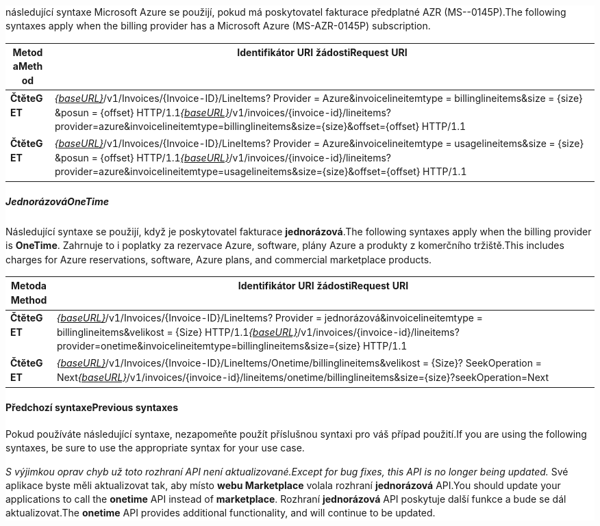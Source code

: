<span data-ttu-id="2a66c-144">následující syntaxe Microsoft Azure se použijí, pokud má poskytovatel fakturace předplatné AZR (MS--0145P).</span><span class="sxs-lookup"><span data-stu-id="2a66c-144">The following syntaxes apply when the billing provider has a Microsoft Azure (MS-AZR-0145P) subscription.</span></span>

| <span data-ttu-id="2a66c-145">Metoda</span><span class="sxs-lookup"><span data-stu-id="2a66c-145">Method</span></span>  | <span data-ttu-id="2a66c-146">Identifikátor URI žádosti</span><span class="sxs-lookup"><span data-stu-id="2a66c-146">Request URI</span></span>                                                                                                                                                     |
|---------|-----------------------------------------------------------------------------------------------------------------------------------------------------------------|
| <span data-ttu-id="2a66c-147">**Čtěte**</span><span class="sxs-lookup"><span data-stu-id="2a66c-147">**GET**</span></span> | <span data-ttu-id="2a66c-148">[*{baseURL}*](partner-center-rest-urls.md)/v1/Invoices/{Invoice-ID}/LineItems? Provider = Azure&invoicelineitemtype = billinglineitems&size = {size} &posun = {offset} HTTP/1.1</span><span class="sxs-lookup"><span data-stu-id="2a66c-148">[*{baseURL}*](partner-center-rest-urls.md)/v1/invoices/{invoice-id}/lineitems?provider=azure&invoicelineitemtype=billinglineitems&size={size}&offset={offset} HTTP/1.1</span></span>  |
| <span data-ttu-id="2a66c-149">**Čtěte**</span><span class="sxs-lookup"><span data-stu-id="2a66c-149">**GET**</span></span> | <span data-ttu-id="2a66c-150">[*{baseURL}*](partner-center-rest-urls.md)/v1/Invoices/{Invoice-ID}/LineItems? Provider = Azure&invoicelineitemtype = usagelineitems&size = {size} &posun = {offset} HTTP/1.1</span><span class="sxs-lookup"><span data-stu-id="2a66c-150">[*{baseURL}*](partner-center-rest-urls.md)/v1/invoices/{invoice-id}/lineitems?provider=azure&invoicelineitemtype=usagelineitems&size={size}&offset={offset} HTTP/1.1</span></span>  |

##### <a name="onetime"></a><span data-ttu-id="2a66c-151">Jednorázová</span><span class="sxs-lookup"><span data-stu-id="2a66c-151">OneTime</span></span>

<span data-ttu-id="2a66c-152">Následující syntaxe se použijí, když je poskytovatel fakturace **jednorázová**.</span><span class="sxs-lookup"><span data-stu-id="2a66c-152">The following syntaxes apply when the billing provider is **OneTime**.</span></span> <span data-ttu-id="2a66c-153">Zahrnuje to i poplatky za rezervace Azure, software, plány Azure a produkty z komerčního tržiště.</span><span class="sxs-lookup"><span data-stu-id="2a66c-153">This includes charges for Azure reservations, software, Azure plans, and commercial marketplace products.</span></span>

| <span data-ttu-id="2a66c-154">Metoda</span><span class="sxs-lookup"><span data-stu-id="2a66c-154">Method</span></span>  | <span data-ttu-id="2a66c-155">Identifikátor URI žádosti</span><span class="sxs-lookup"><span data-stu-id="2a66c-155">Request URI</span></span>                                                                                                                                                     |
|---------|-----------------------------------------------------------------------------------------------------------------------------------------------------------------|
| <span data-ttu-id="2a66c-156">**Čtěte**</span><span class="sxs-lookup"><span data-stu-id="2a66c-156">**GET**</span></span> | <span data-ttu-id="2a66c-157">[*{baseURL}*](partner-center-rest-urls.md)/v1/Invoices/{Invoice-ID}/LineItems? Provider = jednorázová&invoicelineitemtype = billinglineitems&velikost = {Size} HTTP/1.1</span><span class="sxs-lookup"><span data-stu-id="2a66c-157">[*{baseURL}*](partner-center-rest-urls.md)/v1/invoices/{invoice-id}/lineitems?provider=onetime&invoicelineitemtype=billinglineitems&size={size} HTTP/1.1</span></span>  |
| <span data-ttu-id="2a66c-158">**Čtěte**</span><span class="sxs-lookup"><span data-stu-id="2a66c-158">**GET**</span></span> | <span data-ttu-id="2a66c-159">[*{baseURL}*](partner-center-rest-urls.md)/v1/Invoices/{Invoice-ID}/LineItems/Onetime/billinglineitems&velikost = {Size}? SeekOperation = Next</span><span class="sxs-lookup"><span data-stu-id="2a66c-159">[*{baseURL}*](partner-center-rest-urls.md)/v1/invoices/{invoice-id}/lineitems/onetime/billinglineitems&size={size}?seekOperation=Next</span></span>                           |

#### <a name="previous-syntaxes"></a><span data-ttu-id="2a66c-160">Předchozí syntaxe</span><span class="sxs-lookup"><span data-stu-id="2a66c-160">Previous syntaxes</span></span>

<span data-ttu-id="2a66c-161">Pokud používáte následující syntaxe, nezapomeňte použít příslušnou syntaxi pro váš případ použití.</span><span class="sxs-lookup"><span data-stu-id="2a66c-161">If you are using the following syntaxes, be sure to use the appropriate syntax for your use case.</span></span>

<span data-ttu-id="2a66c-162">*S výjimkou oprav chyb už toto rozhraní API není aktualizované.*</span><span class="sxs-lookup"><span data-stu-id="2a66c-162">*Except for bug fixes, this API is no longer being updated.*</span></span> <span data-ttu-id="2a66c-163">Své aplikace byste měli aktualizovat tak, aby místo **webu Marketplace** volala rozhraní **jednorázová** API.</span><span class="sxs-lookup"><span data-stu-id="2a66c-163">You should update your applications to call the **onetime** API instead of **marketplace**.</span></span> <span data-ttu-id="2a66c-164">Rozhraní **jednorázová** API poskytuje další funkce a bude se dál aktualizovat.</span><span class="sxs-lookup"><span data-stu-id="2a66c-164">The **onetime** API provides additional functionality, and will continue to be updated.</span></span>

